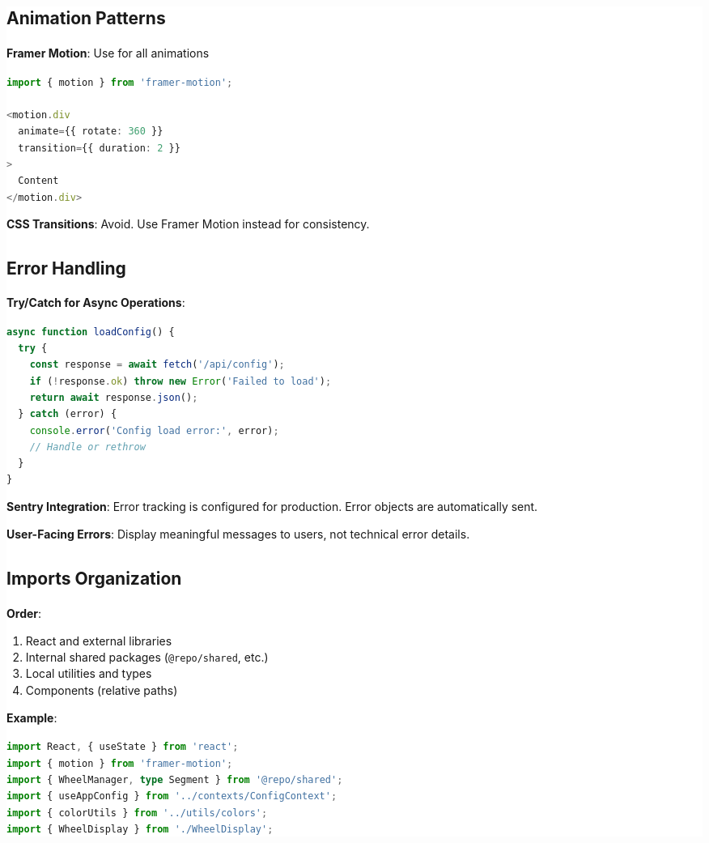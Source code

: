 ## Animation Patterns

**Framer Motion**: Use for all animations
```typescript
import { motion } from 'framer-motion';

<motion.div
  animate={{ rotate: 360 }}
  transition={{ duration: 2 }}
>
  Content
</motion.div>
```

**CSS Transitions**: Avoid. Use Framer Motion instead for consistency.

## Error Handling

**Try/Catch for Async Operations**:
```typescript
async function loadConfig() {
  try {
    const response = await fetch('/api/config');
    if (!response.ok) throw new Error('Failed to load');
    return await response.json();
  } catch (error) {
    console.error('Config load error:', error);
    // Handle or rethrow
  }
}
```

**Sentry Integration**: Error tracking is configured for production. Error objects are automatically sent.

**User-Facing Errors**: Display meaningful messages to users, not technical error details.

## Imports Organization

**Order**:
1. React and external libraries
2. Internal shared packages (`@repo/shared`, etc.)
3. Local utilities and types
4. Components (relative paths)

**Example**:
```typescript
import React, { useState } from 'react';
import { motion } from 'framer-motion';
import { WheelManager, type Segment } from '@repo/shared';
import { useAppConfig } from '../contexts/ConfigContext';
import { colorUtils } from '../utils/colors';
import { WheelDisplay } from './WheelDisplay';
```
